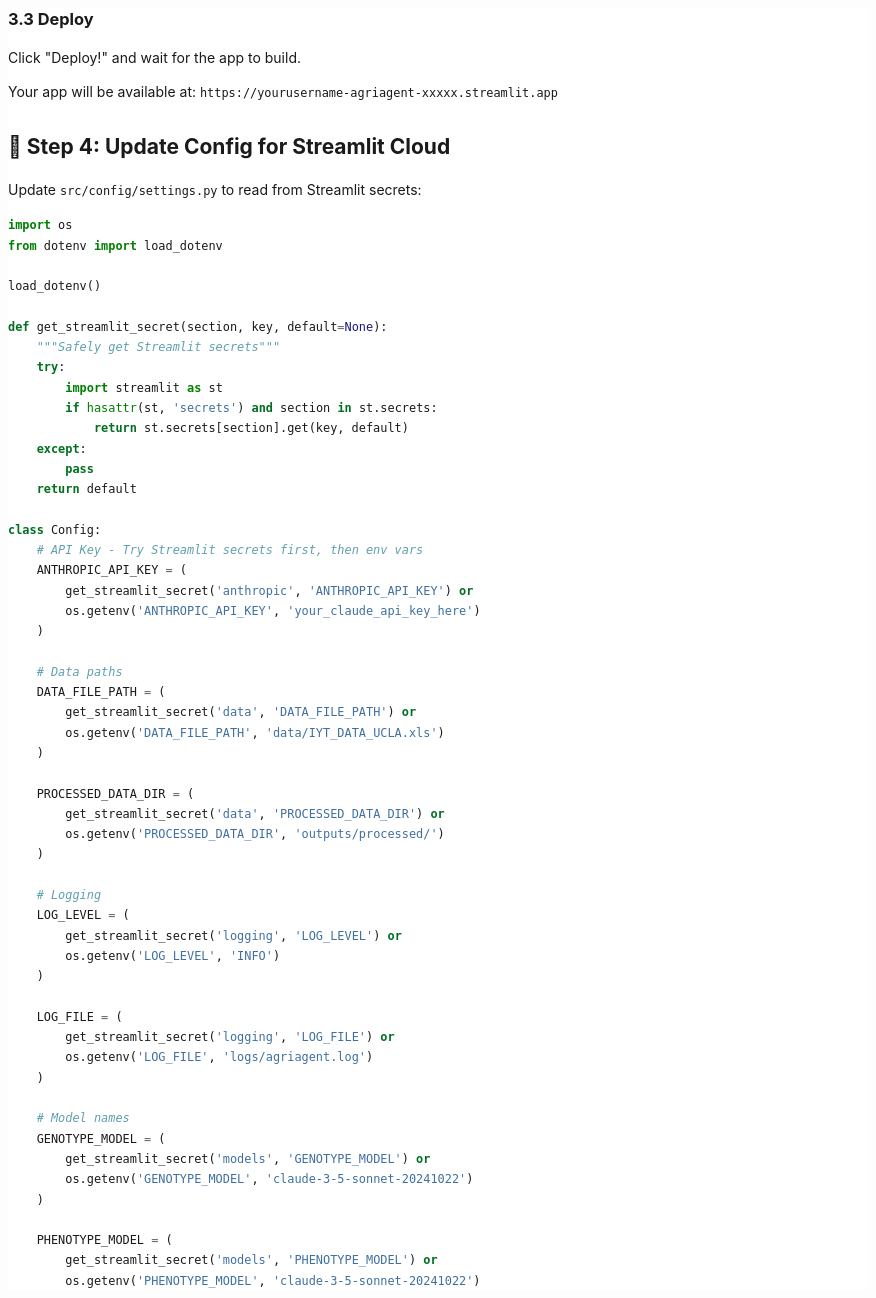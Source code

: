 ### 3.3 Deploy

Click "Deploy!" and wait for the app to build.

Your app will be available at: `https://yourusername-agriagent-xxxxx.streamlit.app`

## 🔧 Step 4: Update Config for Streamlit Cloud

Update `src/config/settings.py` to read from Streamlit secrets:

```python
import os
from dotenv import load_dotenv

load_dotenv()

def get_streamlit_secret(section, key, default=None):
    """Safely get Streamlit secrets"""
    try:
        import streamlit as st
        if hasattr(st, 'secrets') and section in st.secrets:
            return st.secrets[section].get(key, default)
    except:
        pass
    return default

class Config:
    # API Key - Try Streamlit secrets first, then env vars
    ANTHROPIC_API_KEY = (
        get_streamlit_secret('anthropic', 'ANTHROPIC_API_KEY') or
        os.getenv('ANTHROPIC_API_KEY', 'your_claude_api_key_here')
    )
    
    # Data paths
    DATA_FILE_PATH = (
        get_streamlit_secret('data', 'DATA_FILE_PATH') or
        os.getenv('DATA_FILE_PATH', 'data/IYT_DATA_UCLA.xls')
    )
    
    PROCESSED_DATA_DIR = (
        get_streamlit_secret('data', 'PROCESSED_DATA_DIR') or
        os.getenv('PROCESSED_DATA_DIR', 'outputs/processed/')
    )
    
    # Logging
    LOG_LEVEL = (
        get_streamlit_secret('logging', 'LOG_LEVEL') or
        os.getenv('LOG_LEVEL', 'INFO')
    )
    
    LOG_FILE = (
        get_streamlit_secret('logging', 'LOG_FILE') or
        os.getenv('LOG_FILE', 'logs/agriagent.log')
    )
    
    # Model names
    GENOTYPE_MODEL = (
        get_streamlit_secret('models', 'GENOTYPE_MODEL') or
        os.getenv('GENOTYPE_MODEL', 'claude-3-5-sonnet-20241022')
    )
    
    PHENOTYPE_MODEL = (
        get_streamlit_secret('models', 'PHENOTYPE_MODEL') or
        os.getenv('PHENOTYPE_MODEL', 'claude-3-5-sonnet-20241022')
```